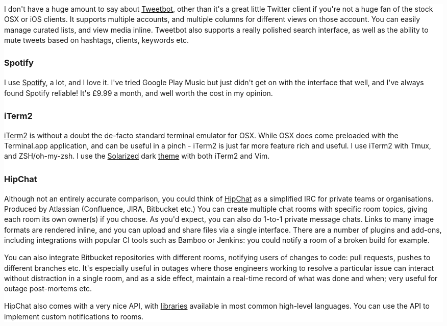 I don't have a huge amount to say about
[Tweetbot](https://itunes.apple.com/us/app/tweetbot-for-twitter/id557168941?mt=12), other than it's a great little
Twitter client if you're not a huge fan of the stock OSX or iOS clients. It supports multiple accounts, and multiple
columns for different views on those account. You can easily manage curated lists, and view media inline. Tweetbot also
supports a really polished search interface, as well as the ability to mute tweets based on hashtags, clients, keywords
etc.

### Spotify

I use [Spotify](https://www.spotify.com/), a lot, and I love it. I've tried Google Play Music but just didn't get on
with the interface that well, and I've always found Spotify reliable! It's £9.99 a month, and well worth the cost in my
opinion.

### iTerm2

[iTerm2](http://www.iterm2.com) is without a doubt the de-facto standard terminal emulator for OSX. While OSX does come
preloaded with the Terminal.app application, and can be useful in a pinch - iTerm2 is just far more feature rich and
useful. I use iTerm2 with Tmux, and ZSH/oh-my-zsh. I use the [Solarized](http://ethanschoonover.com/solarized) dark
[theme](https://github.com/altercation/solarized/tree/master/iterm2-colors-solarized) with both iTerm2 and Vim. 

### HipChat

Although not an entirely accurate comparison, you could think of [HipChat](https://www.hipchat.com) as a simplified IRC
for private teams or organisations.  Produced by Atlassian (Confluence, JIRA, Bitbucket etc.)  You can create multiple
chat rooms with specific room topics, giving each room its own owner(s) if you choose. As you'd expect, you can also do
1-to-1 private message chats. Links to many image formats are rendered inline, and you can upload and share files via a
single interface. There are a number of plugins and add-ons, including integrations with popular CI tools such as Bamboo
or Jenkins: you could notify a room of a broken build for example.

You can also integrate Bitbucket repositories with different rooms, notifying users of changes to code: pull requests,
pushes to different branches etc. It's especially useful in outages where those engineers working to resolve a
particular issue can interact without distraction in a single room, and as a side effect, maintain a real-time record of
what was done and when; very useful for outage post-mortems etc.

HipChat also comes with a very nice API, with [libraries](https://www.hipchat.com/docs/api/libraries) available in most
common high-level languages. You can use the API to implement custom notifications to rooms.
